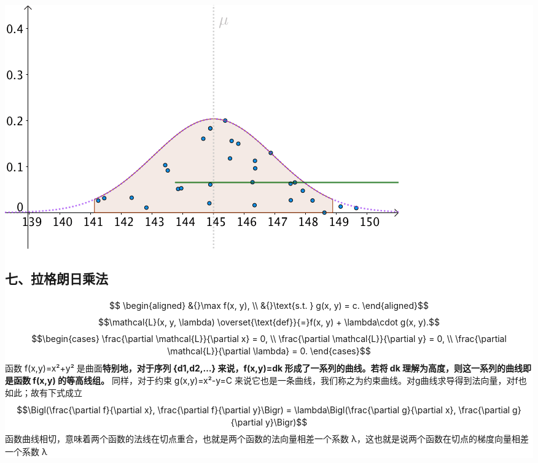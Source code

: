 ![avatar](img/zhixindu.gif)

## 七、拉格朗日乘法
$$ \begin{aligned}
&{}\max f(x, y), \\
&{}\text{s.t. } g(x, y) = c.
\end{aligned}$$
$$\mathcal{L}(x, y, \lambda) \overset{\text{def}}{=}f(x, y) + \lambda\cdot g(x, y).$$
$$\begin{cases}
\frac{\partial \mathcal{L}}{\partial x} = 0, \\
\frac{\partial \mathcal{L}}{\partial y} = 0, \\
\frac{\partial \mathcal{L}}{\partial \lambda} = 0.
\end{cases}$$
函数 f(x,y)=x²+y² 是曲面**特别地，对于序列 {d1,d2,…} 来说，f(x,y)=dk 形成了一系列的曲线。若将 dk 理解为高度，则这一系列的曲线即是函数 f(x,y) 的等高线组。** 同样，对于约束 g(x,y)=x²-y=C 来说它也是一条曲线，我们称之为约束曲线。对g曲线求导得到法向量，对f也如此；故有下式成立
$$\Bigl(\frac{\partial f}{\partial x}, \frac{\partial f}{\partial y}\Bigr) = \lambda\Bigl(\frac{\partial g}{\partial x}, \frac{\partial g}{\partial y}\Bigr)$$
函数曲线相切，意味着两个函数的法线在切点重合，也就是两个函数的法向量相差一个系数 λ，这也就是说两个函数在切点的梯度向量相差一个系数 λ 
